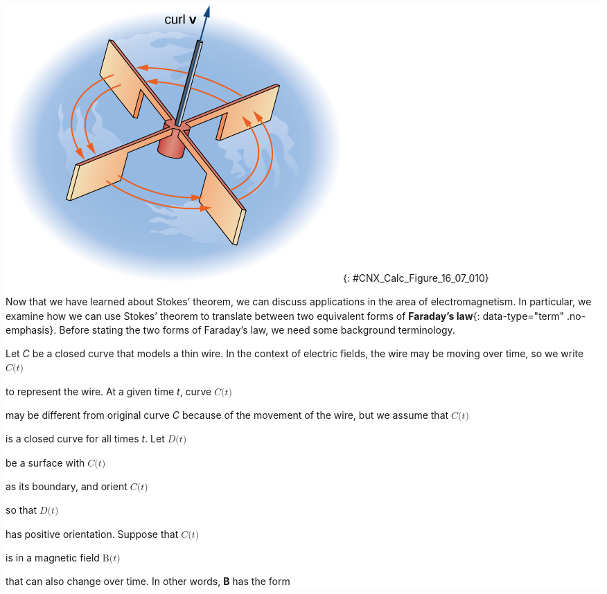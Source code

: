  ![A diagram of a tiny paddlewheel in water. A segment is stretching up out of its center, and that has an arrow labeled curl v. Red arrows are drawn to show the rotation of the wheel in a counterclockwise direction.](../resources/CNX_Calc_Figure_16_07_010.jpg "To visualize curl at a point, imagine placing a tiny paddlewheel at that point in the vector field."){: #CNX_Calc_Figure_16_07_010}

Now that we have learned about Stokes’ theorem, we can discuss applications in the area of electromagnetism. In particular, we examine how we can use Stokes’ theorem to translate between two equivalent forms of **Faraday’s law**{: data-type="term" .no-emphasis}. Before stating the two forms of Faraday’s law, we need some background terminology.

Let *C* be a closed curve that models a thin wire. In the context of electric fields, the wire may be moving over time, so we write <math xmlns="http://www.w3.org/1998/Math/MathML"><mrow><mi>C</mi><mo stretchy="false">(</mo><mi>t</mi><mo stretchy="false">)</mo></mrow></math>

 to represent the wire. At a given time *t*, curve <math xmlns="http://www.w3.org/1998/Math/MathML"><mrow><mi>C</mi><mo stretchy="false">(</mo><mi>t</mi><mo stretchy="false">)</mo></mrow></math>

 may be different from original curve *C* because of the movement of the wire, but we assume that <math xmlns="http://www.w3.org/1998/Math/MathML"><mrow><mi>C</mi><mo stretchy="false">(</mo><mi>t</mi><mo stretchy="false">)</mo></mrow></math>

 is a closed curve for all times *t*. Let <math xmlns="http://www.w3.org/1998/Math/MathML"><mrow><mi>D</mi><mo stretchy="false">(</mo><mi>t</mi><mo stretchy="false">)</mo></mrow></math>

 be a surface with <math xmlns="http://www.w3.org/1998/Math/MathML"><mrow><mi>C</mi><mo stretchy="false">(</mo><mi>t</mi><mo stretchy="false">)</mo></mrow></math>

 as its boundary, and orient <math xmlns="http://www.w3.org/1998/Math/MathML"><mrow><mi>C</mi><mo stretchy="false">(</mo><mi>t</mi><mo stretchy="false">)</mo></mrow></math>

 so that <math xmlns="http://www.w3.org/1998/Math/MathML"><mrow><mi>D</mi><mo stretchy="false">(</mo><mi>t</mi><mo stretchy="false">)</mo></mrow></math>

 has positive orientation. Suppose that <math xmlns="http://www.w3.org/1998/Math/MathML"><mrow><mi>C</mi><mo stretchy="false">(</mo><mi>t</mi><mo stretchy="false">)</mo></mrow></math>

 is in a magnetic field <math xmlns="http://www.w3.org/1998/Math/MathML"><mrow><mstyle mathvariant="bold" mathsize="normal"><mtext>B</mtext></mstyle><mo stretchy="false">(</mo><mi>t</mi><mo stretchy="false">)</mo></mrow></math>

 that can also change over time. In other words, **B** has the form

<div data-type="equation" class="equation unnumbered" data-label="">

